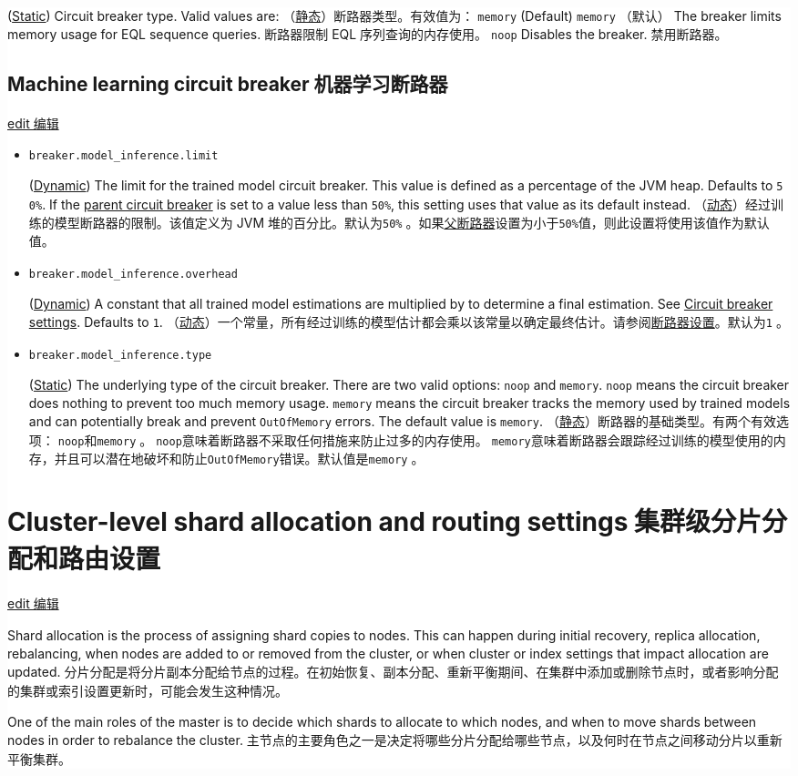   ([Static](https://www.elastic.co/guide/en/elasticsearch/reference/current/settings.html#static-cluster-setting)) Circuit breaker type. Valid values are:  （[静态](https://www.elastic.co/guide/en/elasticsearch/reference/current/settings.html#static-cluster-setting)）断路器类型。有效值为：   `memory` (Default)  `memory` （默认）  The breaker limits memory usage for EQL sequence queries.  断路器限制 EQL 序列查询的内存使用。  `noop`  Disables the breaker. 禁用断路器。

## Machine learning circuit breaker 机器学习断路器

[edit 编辑](https://github.com/elastic/elasticsearch/edit/8.15/docs/reference/modules/indices/circuit_breaker.asciidoc)

- `breaker.model_inference.limit`

  ([Dynamic](https://www.elastic.co/guide/en/elasticsearch/reference/current/cluster-update-settings.html)) The limit for the trained model circuit breaker. This value is defined as a percentage of the JVM heap. Defaults to `50%`. If the [parent circuit breaker](https://www.elastic.co/guide/en/elasticsearch/reference/current/circuit-breaker.html#parent-circuit-breaker) is set to a value less than `50%`, this setting uses that value as its default instead.  （[动态](https://www.elastic.co/guide/en/elasticsearch/reference/current/cluster-update-settings.html)）经过训练的模型断路器的限制。该值定义为 JVM 堆的百分比。默认为`50%` 。如果[父断路器](https://www.elastic.co/guide/en/elasticsearch/reference/current/circuit-breaker.html#parent-circuit-breaker)设置为小于`50%`值，则此设置将使用该值作为默认值。

- `breaker.model_inference.overhead`

  ([Dynamic](https://www.elastic.co/guide/en/elasticsearch/reference/current/cluster-update-settings.html)) A constant that all trained model estimations are multiplied by to determine a final estimation. See [Circuit breaker settings](https://www.elastic.co/guide/en/elasticsearch/reference/current/circuit-breaker.html). Defaults to `1`.  （[动态](https://www.elastic.co/guide/en/elasticsearch/reference/current/cluster-update-settings.html)）一个常量，所有经过训练的模型估计都会乘以该常量以确定最终估计。请参阅[断路器设置](https://www.elastic.co/guide/en/elasticsearch/reference/current/circuit-breaker.html)。默认为`1` 。

- `breaker.model_inference.type`

  ([Static](https://www.elastic.co/guide/en/elasticsearch/reference/current/settings.html#static-cluster-setting)) The underlying type of the circuit breaker. There are two valid options: `noop` and `memory`. `noop` means the circuit breaker does nothing to prevent too much memory usage. `memory` means the circuit breaker tracks the memory used by trained models and can potentially break and prevent `OutOfMemory` errors. The default value is `memory`.  （[静态](https://www.elastic.co/guide/en/elasticsearch/reference/current/settings.html#static-cluster-setting)）断路器的基础类型。有两个有效选项： `noop`和`memory` 。 `noop`意味着断路器不采取任何措施来防止过多的内存使用。 `memory`意味着断路器会跟踪经过训练的模型使用的内存，并且可以潜在地破坏和防止`OutOfMemory`错误。默认值是`memory` 。

# Cluster-level shard allocation and routing settings 集群级分片分配和路由设置

[edit 编辑](https://github.com/elastic/elasticsearch/edit/8.15/docs/reference/modules/cluster.asciidoc)

Shard allocation is the process of assigning shard copies to nodes. This can happen during initial recovery, replica allocation, rebalancing, when  nodes are added to or removed from the cluster, or when cluster or index settings that impact allocation are updated.
分片分配是将分片副本分配给节点的过程。在初始恢复、副本分配、重新平衡期间、在集群中添加或删除节点时，或者影响分配的集群或索引设置更新时，可能会发生这种情况。

One of the main roles of the master is to decide which shards to allocate to which nodes, and when to move shards between nodes in order to rebalance the cluster.
主节点的主要角色之一是决定将哪些分片分配给哪些节点，以及何时在节点之间移动分片以重新平衡集群。
